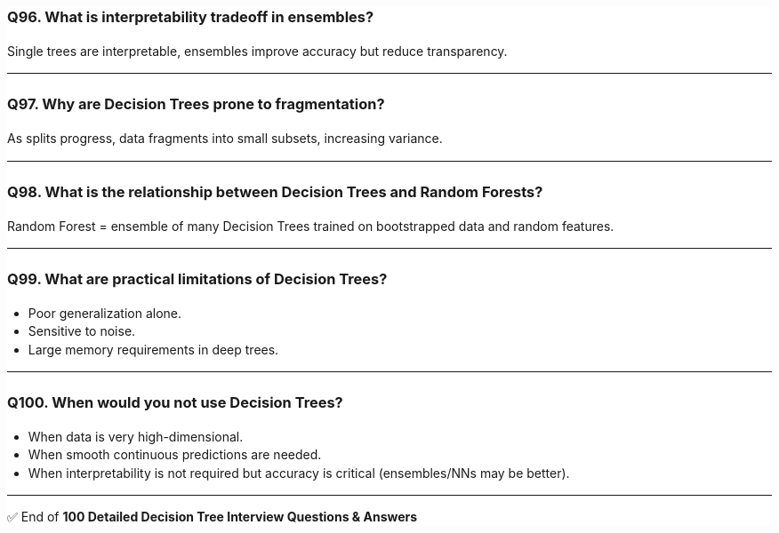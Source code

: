 
### Q96. What is interpretability tradeoff in ensembles?  
Single trees are interpretable, ensembles improve accuracy but reduce transparency.  

---

### Q97. Why are Decision Trees prone to fragmentation?  
As splits progress, data fragments into small subsets, increasing variance.  

---

### Q98. What is the relationship between Decision Trees and Random Forests?  
Random Forest = ensemble of many Decision Trees trained on bootstrapped data and random features.  

---

### Q99. What are practical limitations of Decision Trees?  
- Poor generalization alone.  
- Sensitive to noise.  
- Large memory requirements in deep trees.  

---

### Q100. When would you not use Decision Trees?  
- When data is very high-dimensional.  
- When smooth continuous predictions are needed.  
- When interpretability is not required but accuracy is critical (ensembles/NNs may be better).  

---

✅ End of **100 Detailed Decision Tree Interview Questions & Answers**
